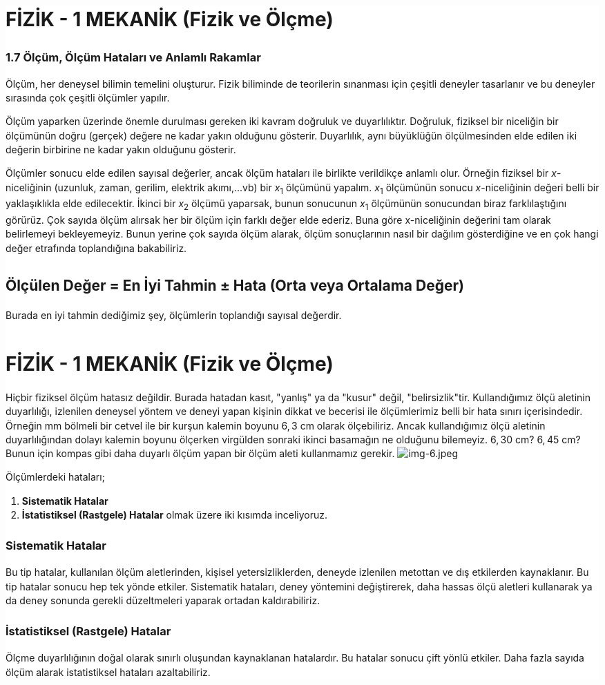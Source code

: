 # FİZİK - 1 MEKANİK (Fizik ve Ölçme)

### 1.7 Ölçüm, Ölçüm Hataları ve Anlamlı Rakamlar

Ölçüm, her deneysel bilimin temelini oluşturur. Fizik biliminde de teorilerin sınanması için çeşitli deneyler tasarlanır ve bu deneyler sırasında çok çeşitli ölçümler yapılır.

Ölçüm yaparken üzerinde önemle durulması gereken iki kavram doğruluk ve duyarlılıktır. Doğruluk, fiziksel bir niceliğin bir ölçümünün doğru (gerçek) değere ne kadar yakın olduğunu gösterir. Duyarlılık, aynı büyüklüğün ölçülmesinden elde edilen iki değerin birbirine ne kadar yakın olduğunu gösterir.

Ölçümler sonucu elde edilen sayısal değerler, ancak ölçüm hataları ile birlikte verildikçe anlamlı olur. Örneğin fiziksel bir $x$-niceliğinin (uzunluk, zaman, gerilim, elektrik akımı,...vb) bir $x_1$ ölçümünü yapalım. $x_1$ ölçümünün sonucu $x$-niceliğinin değeri belli bir yaklaşıklıkla elde edilecektir. İkinci bir $x_2$ ölçümü yaparsak, bunun sonucunun $x_1$ ölçümünün sonucundan biraz farklılaştığını görürüz. Çok sayıda ölçüm alırsak her bir ölçüm için farklı değer elde ederiz. Buna göre x-niceliğinin değerini tam olarak belirlemeyi bekleyemeyiz. Bunun yerine çok sayıda ölçüm alarak, ölçüm sonuçlarının nasıl bir dağılım gösterdiğine ve en çok hangi değer etrafında toplandığına bakabiliriz.

## Ölçülen Değer = En İyi Tahmin $\pm$ Hata (Orta veya Ortalama Değer)

Burada en iyi tahmin dediğimiz şey, ölçümlerin toplandığı sayısal değerdir.

# FİZİK - 1 MEKANİK (Fizik ve Ölçme)

Hiçbir fiziksel ölçüm hatasız değildir. Burada hatadan kasıt, "yanlış" ya da "kusur" değil, "belirsizlik"tir. Kullandığımız ölçü aletinin duyarlılığı, izlenilen deneysel yöntem ve deneyi yapan kişinin dikkat ve becerisi ile ölçümlerimiz belli bir hata sınırı içerisindedir. Örneğin mm bölmeli bir cetvel ile bir kurşun kalemin boyunu $6,3 \mathrm{~cm}$ olarak ölçebiliriz. Ancak kullandığımız ölçü aletinin duyarlılığından dolayı kalemin boyunu ölçerken virgülden sonraki ikinci basamağın ne olduğunu bilemeyiz. $6,30 \mathrm{~cm}$? $6,45 \mathrm{~cm}$? Bunun için kompas gibi daha duyarlı ölçüm yapan bir ölçüm aleti kullanmamız gerekir.
![img-6.jpeg](img-6.jpeg)

Ölçümlerdeki hataları;
1.  **Sistematik Hatalar**
2.  **İstatistiksel (Rastgele) Hatalar** olmak üzere iki kısımda inceliyoruz.

### Sistematik Hatalar

Bu tip hatalar, kullanılan ölçüm aletlerinden, kişisel yetersizliklerden, deneyde izlenilen metottan ve dış etkilerden kaynaklanır. Bu tip hatalar sonucu hep tek yönde etkiler. Sistematik hataları, deney yöntemini değiştirerek, daha hassas ölçü aletleri kullanarak ya da deney sonunda gerekli düzeltmeleri yaparak ortadan kaldırabiliriz.

### İstatistiksel (Rastgele) Hatalar

Ölçme duyarlılığının doğal olarak sınırlı oluşundan kaynaklanan hatalardır. Bu hatalar sonucu çift yönlü etkiler. Daha fazla sayıda ölçüm alarak istatistiksel hataları azaltabiliriz.
